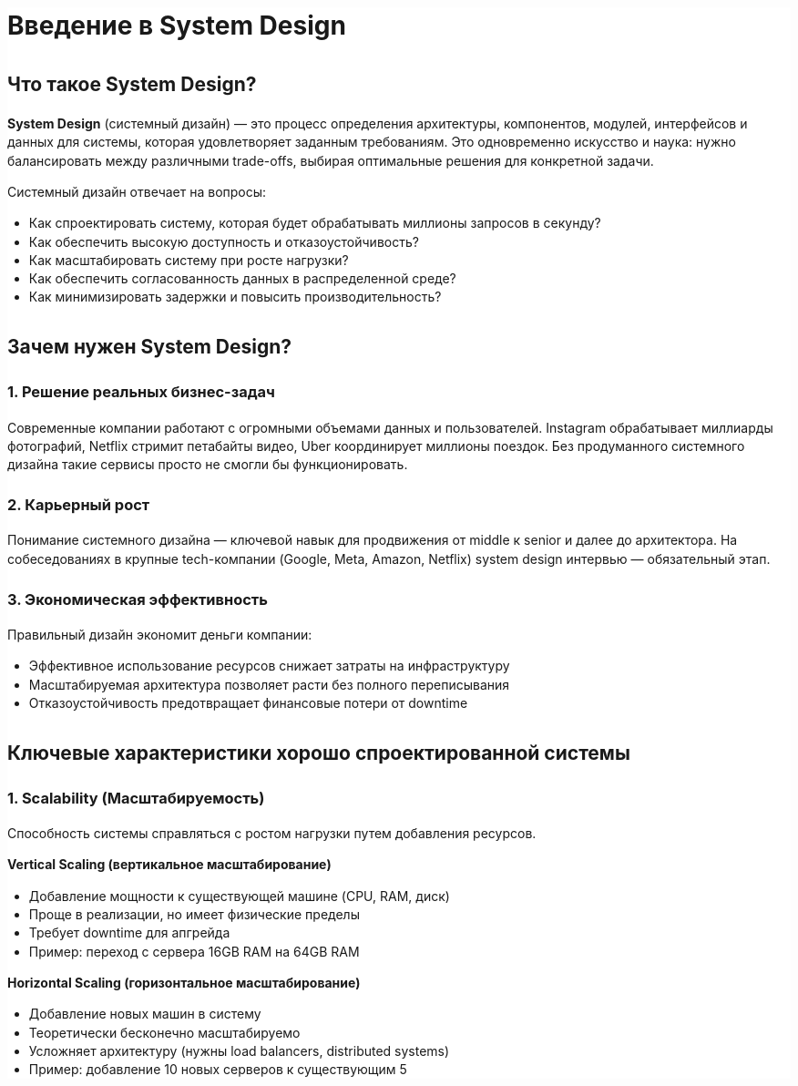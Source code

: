 # Введение в System Design

## Что такое System Design?

**System Design** (системный дизайн) — это процесс определения архитектуры, компонентов, модулей, интерфейсов и данных для системы, которая удовлетворяет заданным требованиям. Это одновременно искусство и наука: нужно балансировать между различными trade-offs, выбирая оптимальные решения для конкретной задачи.

Системный дизайн отвечает на вопросы:
- Как спроектировать систему, которая будет обрабатывать миллионы запросов в секунду?
- Как обеспечить высокую доступность и отказоустойчивость?
- Как масштабировать систему при росте нагрузки?
- Как обеспечить согласованность данных в распределенной среде?
- Как минимизировать задержки и повысить производительность?

## Зачем нужен System Design?

### 1. Решение реальных бизнес-задач
Современные компании работают с огромными объемами данных и пользователей. Instagram обрабатывает миллиарды фотографий, Netflix стримит петабайты видео, Uber координирует миллионы поездок. Без продуманного системного дизайна такие сервисы просто не смогли бы функционировать.

### 2. Карьерный рост
Понимание системного дизайна — ключевой навык для продвижения от middle к senior и далее до архитектора. На собеседованиях в крупные tech-компании (Google, Meta, Amazon, Netflix) system design интервью — обязательный этап.

### 3. Экономическая эффективность
Правильный дизайн экономит деньги компании:
- Эффективное использование ресурсов снижает затраты на инфраструктуру
- Масштабируемая архитектура позволяет расти без полного переписывания
- Отказоустойчивость предотвращает финансовые потери от downtime

## Ключевые характеристики хорошо спроектированной системы

### 1. Scalability (Масштабируемость)
Способность системы справляться с ростом нагрузки путем добавления ресурсов.

**Vertical Scaling (вертикальное масштабирование)**
- Добавление мощности к существующей машине (CPU, RAM, диск)
- Проще в реализации, но имеет физические пределы
- Требует downtime для апгрейда
- Пример: переход с сервера 16GB RAM на 64GB RAM

**Horizontal Scaling (горизонтальное масштабирование)**
- Добавление новых машин в систему
- Теоретически бесконечно масштабируемо
- Усложняет архитектуру (нужны load balancers, distributed systems)
- Пример: добавление 10 новых серверов к существующим 5
